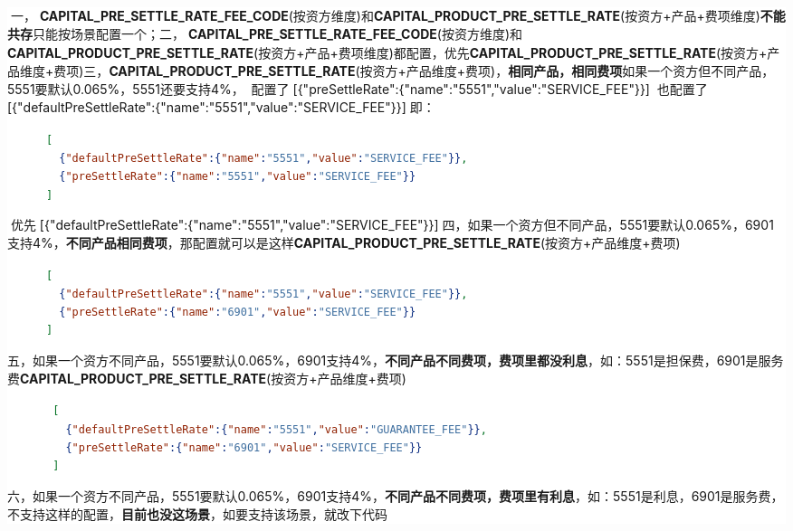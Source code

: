 ​      一， **CAPITAL_PRE_SETTLE_RATE_FEE_CODE**(按资方维度)和**CAPITAL_PRODUCT_PRE_SETTLE_RATE**(按资方+产品+费项维度)**不能共存**只能按场景配置一个；
​      二，  **CAPITAL_PRE_SETTLE_RATE_FEE_CODE**(按资方维度)和**CAPITAL_PRODUCT_PRE_SETTLE_RATE**(按资方+产品+费项维度)
​              都配置，优先**CAPITAL_PRODUCT_PRE_SETTLE_RATE**(按资方+产品维度+费项)
​      三，**CAPITAL_PRODUCT_PRE_SETTLE_RATE**(按资方+产品维度+费项)，**相同产品，相同费项**
​              如果一个资方但不同产品，5551要默认0.065%，5551还要支持4%，
​              配置了 [{"preSettleRate":{"name":"5551","value":"SERVICE_FEE"}}]
​              也配置了 [{"defaultPreSettleRate":{"name":"5551","value":"SERVICE_FEE"}}]
​              即：

```json
      [
        {"defaultPreSettleRate":{"name":"5551","value":"SERVICE_FEE"}},
        {"preSettleRate":{"name":"5551","value":"SERVICE_FEE"}}
      ]
```

​              优先 [{"defaultPreSettleRate":{"name":"5551","value":"SERVICE_FEE"}}]
​     四，如果一个资方但不同产品，5551要默认0.065%，6901支持4%，**不同产品相同费项**，那配置就可以是这样
​              **CAPITAL_PRODUCT_PRE_SETTLE_RATE**(按资方+产品维度+费项)

```json
      [
        {"defaultPreSettleRate":{"name":"5551","value":"SERVICE_FEE"}},
        {"preSettleRate":{"name":"6901","value":"SERVICE_FEE"}}
      ]
```

​     五，如果一个资方不同产品，5551要默认0.065%，6901支持4%，**不同产品不同费项，费项里都没利息**，如：5551是担保费，6901是服务费
​           **CAPITAL_PRODUCT_PRE_SETTLE_RATE**(按资方+产品维度+费项)

```json
       [
         {"defaultPreSettleRate":{"name":"5551","value":"GUARANTEE_FEE"}},
         {"preSettleRate":{"name":"6901","value":"SERVICE_FEE"}}
       ]
```

​     六，如果一个资方不同产品，5551要默认0.065%，6901支持4%，**不同产品不同费项，费项里有利息**，如：5551是利息，6901是服务费，​不支持这样的配置，**目前也没这场景**，如要支持该场景，就改下代码

